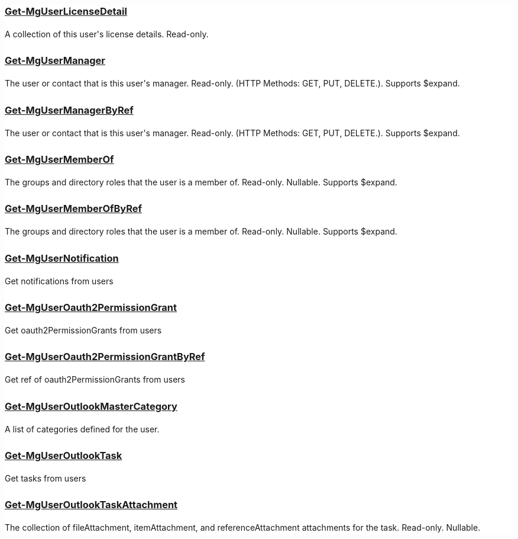### [Get-MgUserLicenseDetail](Get-MgUserLicenseDetail.md)
A collection of this user's license details.
Read-only.

### [Get-MgUserManager](Get-MgUserManager.md)
The user or contact that is this user's manager.
Read-only.
(HTTP Methods: GET, PUT, DELETE.).
Supports $expand.

### [Get-MgUserManagerByRef](Get-MgUserManagerByRef.md)
The user or contact that is this user's manager.
Read-only.
(HTTP Methods: GET, PUT, DELETE.).
Supports $expand.

### [Get-MgUserMemberOf](Get-MgUserMemberOf.md)
The groups and directory roles that the user is a member of.
Read-only.
Nullable.
Supports $expand.

### [Get-MgUserMemberOfByRef](Get-MgUserMemberOfByRef.md)
The groups and directory roles that the user is a member of.
Read-only.
Nullable.
Supports $expand.

### [Get-MgUserNotification](Get-MgUserNotification.md)
Get notifications from users

### [Get-MgUserOauth2PermissionGrant](Get-MgUserOauth2PermissionGrant.md)
Get oauth2PermissionGrants from users

### [Get-MgUserOauth2PermissionGrantByRef](Get-MgUserOauth2PermissionGrantByRef.md)
Get ref of oauth2PermissionGrants from users

### [Get-MgUserOutlookMasterCategory](Get-MgUserOutlookMasterCategory.md)
A list of categories defined for the user.

### [Get-MgUserOutlookTask](Get-MgUserOutlookTask.md)
Get tasks from users

### [Get-MgUserOutlookTaskAttachment](Get-MgUserOutlookTaskAttachment.md)
The collection of fileAttachment, itemAttachment, and referenceAttachment attachments for the task.
Read-only.
Nullable.
